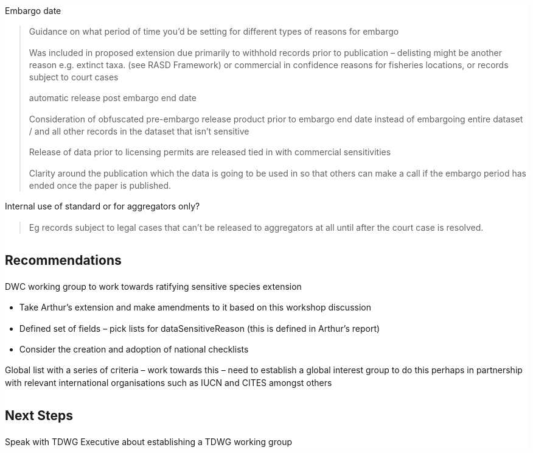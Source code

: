 Embargo date

> Guidance on what period of time you’d be setting for different types
> of reasons for embargo
> 
> Was included in proposed extension due primarily to withhold records
> prior to publication – delisting might be another reason e.g. extinct
> taxa. (see RASD Framework) or commercial in confidence reasons for
> fisheries locations, or records subject to court cases
> 
> automatic release post embargo end date
> 
> Consideration of obfuscated pre-embargo release product prior to
> embargo end date instead of embargoing entire dataset / and all other
> records in the dataset that isn’t sensitive
> 
> Release of data prior to licensing permits are released tied in with
> commercial sensitivities
> 
> Clarity around the publication which the data is going to be used in
> so that others can make a call if the embargo period has ended once
> the paper is published.

Internal use of standard or for aggregators only?

> Eg records subject to legal cases that can’t be released to
> aggregators at all until after the court case is resolved.

## Recommendations

DWC working group to work towards ratifying sensitive species extension

  - Take Arthur’s extension and make amendments to it based on this
    workshop discussion

  - Defined set of fields – pick lists for dataSensitiveReason (this is
    defined in Arthur’s report)

  - Consider the creation and adoption of national checklists

Global list with a series of criteria – work towards this – need to
establish a global interest group to do this perhaps in partnership with
relevant international organisations such as IUCN and CITES amongst
others

## Next Steps

Speak with TDWG Executive about establishing a TDWG working group
